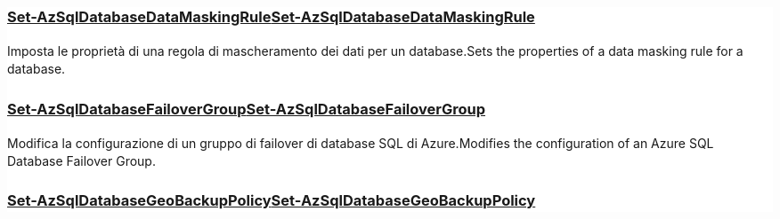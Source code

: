 ### [<span data-ttu-id="d1d89-483">Set-AzSqlDatabaseDataMaskingRule</span><span class="sxs-lookup"><span data-stu-id="d1d89-483">Set-AzSqlDatabaseDataMaskingRule</span></span>](Set-AzSqlDatabaseDataMaskingRule.md)
<span data-ttu-id="d1d89-484">Imposta le proprietà di una regola di mascheramento dei dati per un database.</span><span class="sxs-lookup"><span data-stu-id="d1d89-484">Sets the properties of a data masking rule for a database.</span></span>

### [<span data-ttu-id="d1d89-485">Set-AzSqlDatabaseFailoverGroup</span><span class="sxs-lookup"><span data-stu-id="d1d89-485">Set-AzSqlDatabaseFailoverGroup</span></span>](Set-AzSqlDatabaseFailoverGroup.md)
<span data-ttu-id="d1d89-486">Modifica la configurazione di un gruppo di failover di database SQL di Azure.</span><span class="sxs-lookup"><span data-stu-id="d1d89-486">Modifies the configuration of an Azure SQL Database Failover Group.</span></span>

### [<span data-ttu-id="d1d89-487">Set-AzSqlDatabaseGeoBackupPolicy</span><span class="sxs-lookup"><span data-stu-id="d1d89-487">Set-AzSqlDatabaseGeoBackupPolicy</span></span>](Set-AzSqlDatabaseGeoBackupPolicy.md)
